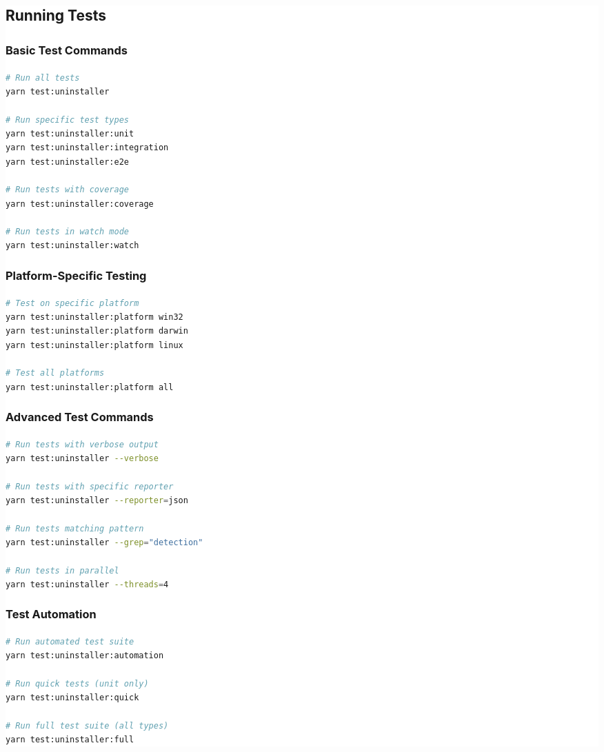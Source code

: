 ## Running Tests

### Basic Test Commands

```bash
# Run all tests
yarn test:uninstaller

# Run specific test types
yarn test:uninstaller:unit
yarn test:uninstaller:integration
yarn test:uninstaller:e2e

# Run tests with coverage
yarn test:uninstaller:coverage

# Run tests in watch mode
yarn test:uninstaller:watch
```

### Platform-Specific Testing

```bash
# Test on specific platform
yarn test:uninstaller:platform win32
yarn test:uninstaller:platform darwin
yarn test:uninstaller:platform linux

# Test all platforms
yarn test:uninstaller:platform all
```

### Advanced Test Commands

```bash
# Run tests with verbose output
yarn test:uninstaller --verbose

# Run tests with specific reporter
yarn test:uninstaller --reporter=json

# Run tests matching pattern
yarn test:uninstaller --grep="detection"

# Run tests in parallel
yarn test:uninstaller --threads=4
```

### Test Automation

```bash
# Run automated test suite
yarn test:uninstaller:automation

# Run quick tests (unit only)
yarn test:uninstaller:quick

# Run full test suite (all types)
yarn test:uninstaller:full
```
